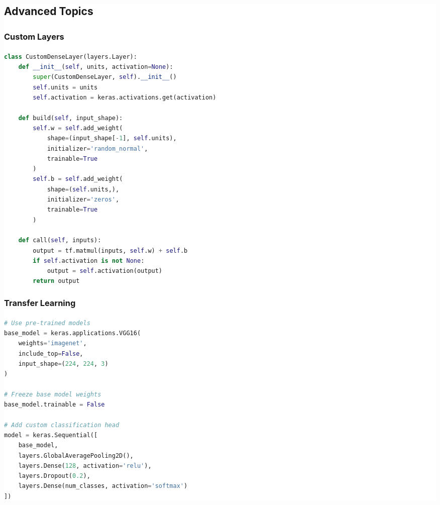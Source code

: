 ## Advanced Topics

### Custom Layers

```python
class CustomDenseLayer(layers.Layer):
    def __init__(self, units, activation=None):
        super(CustomDenseLayer, self).__init__()
        self.units = units
        self.activation = keras.activations.get(activation)
    
    def build(self, input_shape):
        self.w = self.add_weight(
            shape=(input_shape[-1], self.units),
            initializer='random_normal',
            trainable=True
        )
        self.b = self.add_weight(
            shape=(self.units,),
            initializer='zeros',
            trainable=True
        )
    
    def call(self, inputs):
        output = tf.matmul(inputs, self.w) + self.b
        if self.activation is not None:
            output = self.activation(output)
        return output
```

### Transfer Learning

```python
# Use pre-trained models
base_model = keras.applications.VGG16(
    weights='imagenet',
    include_top=False,
    input_shape=(224, 224, 3)
)

# Freeze base model weights
base_model.trainable = False

# Add custom classification head
model = keras.Sequential([
    base_model,
    layers.GlobalAveragePooling2D(),
    layers.Dense(128, activation='relu'),
    layers.Dropout(0.2),
    layers.Dense(num_classes, activation='softmax')
])
```
